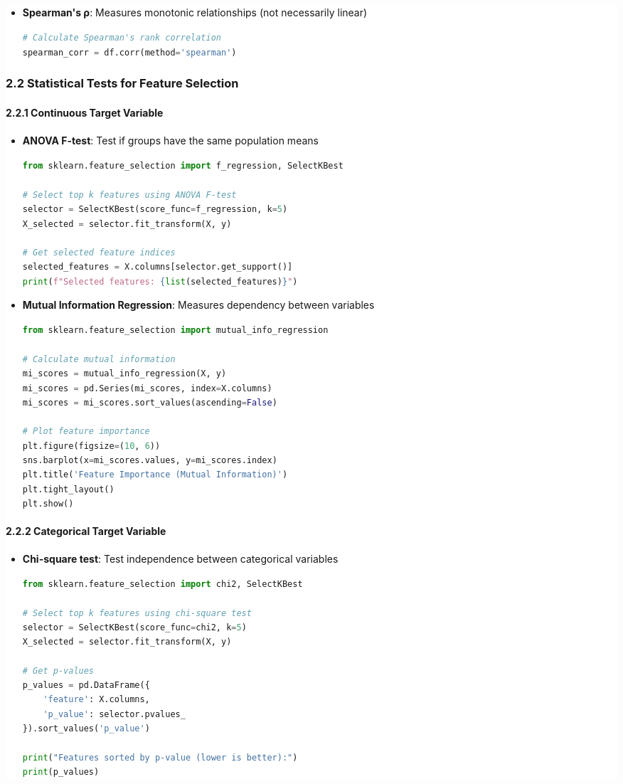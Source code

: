 - **Spearman's ρ**: Measures monotonic relationships (not necessarily linear)
  ```python
  # Calculate Spearman's rank correlation
  spearman_corr = df.corr(method='spearman')
  ```

### 2.2 Statistical Tests for Feature Selection

#### 2.2.1 Continuous Target Variable
- **ANOVA F-test**: Test if groups have the same population means
  ```python
  from sklearn.feature_selection import f_regression, SelectKBest
  
  # Select top k features using ANOVA F-test
  selector = SelectKBest(score_func=f_regression, k=5)
  X_selected = selector.fit_transform(X, y)
  
  # Get selected feature indices
  selected_features = X.columns[selector.get_support()]
  print(f"Selected features: {list(selected_features)}")
  ```

- **Mutual Information Regression**: Measures dependency between variables
  ```python
  from sklearn.feature_selection import mutual_info_regression
  
  # Calculate mutual information
  mi_scores = mutual_info_regression(X, y)
  mi_scores = pd.Series(mi_scores, index=X.columns)
  mi_scores = mi_scores.sort_values(ascending=False)
  
  # Plot feature importance
  plt.figure(figsize=(10, 6))
  sns.barplot(x=mi_scores.values, y=mi_scores.index)
  plt.title('Feature Importance (Mutual Information)')
  plt.tight_layout()
  plt.show()
  ```

#### 2.2.2 Categorical Target Variable
- **Chi-square test**: Test independence between categorical variables
  ```python
  from sklearn.feature_selection import chi2, SelectKBest
  
  # Select top k features using chi-square test
  selector = SelectKBest(score_func=chi2, k=5)
  X_selected = selector.fit_transform(X, y)
  
  # Get p-values
  p_values = pd.DataFrame({
      'feature': X.columns,
      'p_value': selector.pvalues_
  }).sort_values('p_value')
  
  print("Features sorted by p-value (lower is better):")
  print(p_values)
  ```
